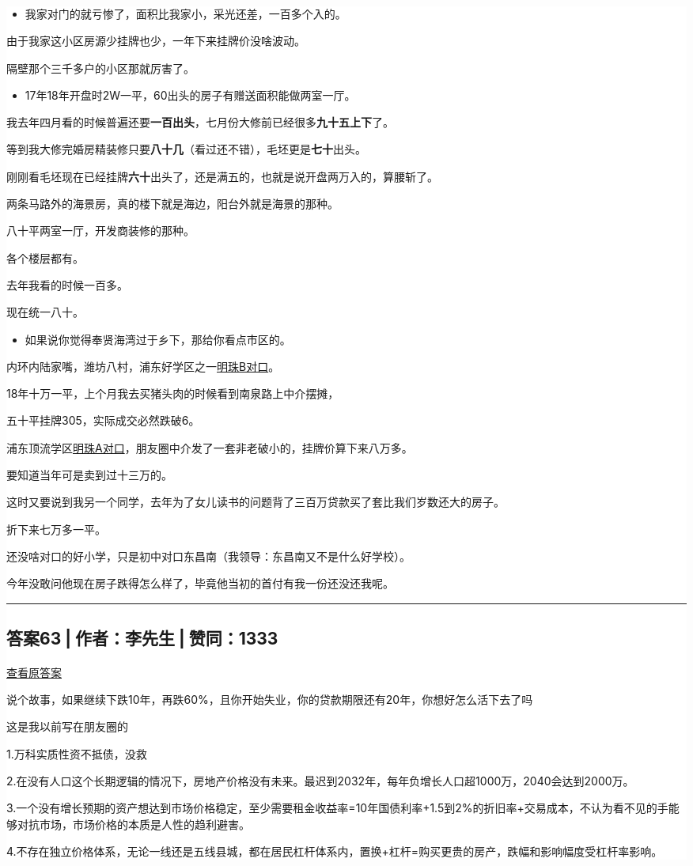 - 我家对门的就亏惨了，面积比我家小，采光还差，一百多个入的。

由于我家这小区房源少挂牌也少，一年下来挂牌价没啥波动。

隔壁那个三千多户的小区那就厉害了。

- 17年18年开盘时2W一平，60出头的房子有赠送面积能做两室一厅。

我去年四月看的时候普遍还要**一百出头**，七月份大修前已经很多**九十五上下**了。

等到我大修完婚房精装修只要**八十几**（看过还不错），毛坯更是**七十**出头。

刚刚看毛坯现在已经挂牌**六十**出头了，还是满五的，也就是说开盘两万入的，算腰斩了。

两条马路外的海景房，真的楼下就是海边，阳台外就是海景的那种。

八十平两室一厅，开发商装修的那种。

各个楼层都有。

去年我看的时候一百多。

现在统一八十。

- 如果说你觉得奉贤海湾过于乡下，那给你看点市区的。

内环内陆家嘴，潍坊八村，浦东好学区之一[明珠B对口](https://zhida.zhihu.com/search?content_id=689809550&content_type=Answer&match_order=1&q=%E6%98%8E%E7%8F%A0B%E5%AF%B9%E5%8F%A3&zhida_source=entity)。

18年十万一平，上个月我去买猪头肉的时候看到南泉路上中介摆摊，

五十平挂牌305，实际成交必然跌破6。

浦东顶流学区[明珠A对口](https://zhida.zhihu.com/search?content_id=689809550&content_type=Answer&match_order=1&q=%E6%98%8E%E7%8F%A0A%E5%AF%B9%E5%8F%A3&zhida_source=entity)，朋友圈中介发了一套非老破小的，挂牌价算下来八万多。

要知道当年可是卖到过十三万的。

这时又要说到我另一个同学，去年为了女儿读书的问题背了三百万贷款买了套比我们岁数还大的房子。

折下来七万多一平。

还没啥对口的好小学，只是初中对口东昌南（我领导：东昌南又不是什么好学校）。

今年没敢问他现在房子跌得怎么样了，毕竟他当初的首付有我一份还没还我呢。

---

## 答案63 | 作者：李先生 | 赞同：1333

[查看原答案](https://www.zhihu.com/question/664683298/answer/1908883744032559818)

说个故事，如果继续下跌10年，再跌60%，且你开始失业，你的贷款期限还有20年，你想好怎么活下去了吗

这是我以前写在朋友圈的

​1.万科实质性资不抵债，没救

2.在没有人口这个长期逻辑的情况下，房地产价格没有未来。最迟到2032年，每年负增长人口超1000万，2040会达到2000万。

​3.一个没有增长预期的资产想达到市场价格稳定，至少需要租金收益率=10年国债利率+1.5到2%的折旧率+交易成本，不认为看不见的手能够对抗市场，市场价格的本质是人性的趋利避害。

​4.不存在独立价格体系，无论一线还是五线县城，都在居民杠杆体系内，置换+杠杆=购买更贵的房产，跌幅和影响幅度受杠杆率影响。
